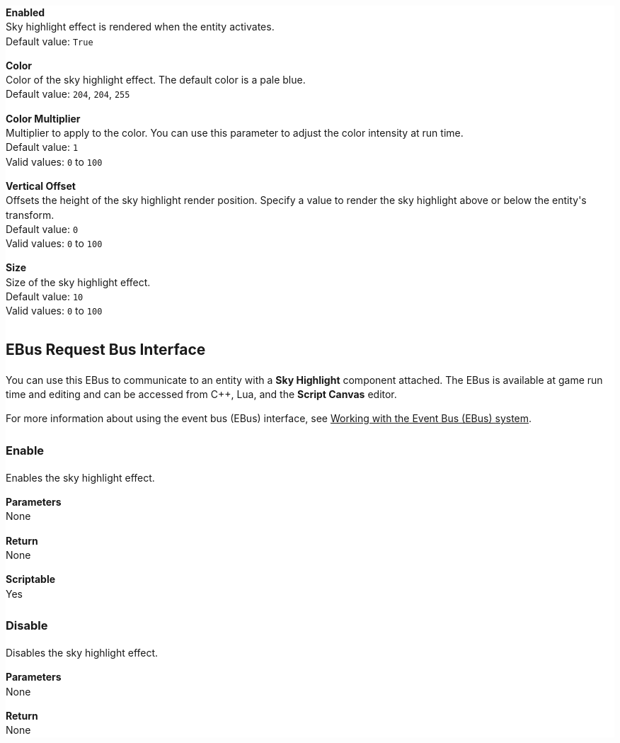 **Enabled**  
Sky highlight effect is rendered when the entity activates\.  
Default value: `True`

**Color**  
Color of the sky highlight effect\. The default color is a pale blue\.  
Default value: `204`, `204`, `255`

**Color Multiplier**  
Multiplier to apply to the color\. You can use this parameter to adjust the color intensity at run time\.  
Default value: `1`  
Valid values: `0` to `100`

**Vertical Offset**  
Offsets the height of the sky highlight render position\. Specify a value to render the sky highlight above or below the entity's transform\.  
Default value: `0`  
Valid values: `0` to `100`

**Size**  
Size of the sky highlight effect\.   
Default value: `10`  
Valid values: `0` to `100`

## EBus Request Bus Interface<a name="component-sky-highlight-ebus-request"></a>

You can use this EBus to communicate to an entity with a **Sky Highlight** component attached\. The EBus is available at game run time and editing and can be accessed from C\+\+, Lua, and the **Script Canvas** editor\.

For more information about using the event bus \(EBus\) interface, see [Working with the Event Bus \(EBus\) system](ebus-intro.md)\.

### Enable<a name="sky-highlight-ebus-enabled"></a>

Enables the sky highlight effect\.

**Parameters**  
None

**Return**  
None

**Scriptable**  
Yes

### Disable<a name="sky-highlight-ebus-disable"></a>

Disables the sky highlight effect\.

**Parameters**  
None

**Return**  
None

